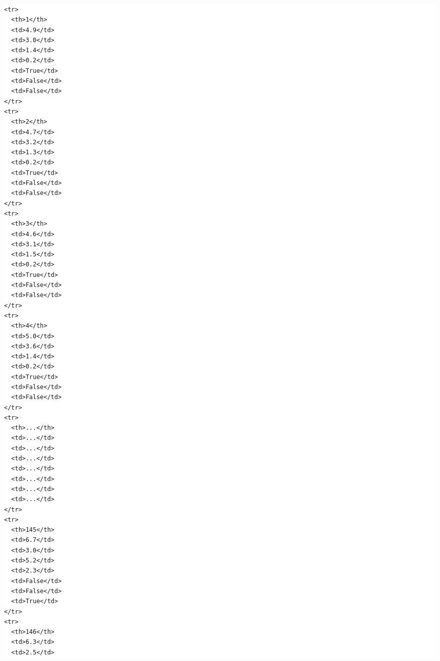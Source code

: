     <tr>
      <th>1</th>
      <td>4.9</td>
      <td>3.0</td>
      <td>1.4</td>
      <td>0.2</td>
      <td>True</td>
      <td>False</td>
      <td>False</td>
    </tr>
    <tr>
      <th>2</th>
      <td>4.7</td>
      <td>3.2</td>
      <td>1.3</td>
      <td>0.2</td>
      <td>True</td>
      <td>False</td>
      <td>False</td>
    </tr>
    <tr>
      <th>3</th>
      <td>4.6</td>
      <td>3.1</td>
      <td>1.5</td>
      <td>0.2</td>
      <td>True</td>
      <td>False</td>
      <td>False</td>
    </tr>
    <tr>
      <th>4</th>
      <td>5.0</td>
      <td>3.6</td>
      <td>1.4</td>
      <td>0.2</td>
      <td>True</td>
      <td>False</td>
      <td>False</td>
    </tr>
    <tr>
      <th>...</th>
      <td>...</td>
      <td>...</td>
      <td>...</td>
      <td>...</td>
      <td>...</td>
      <td>...</td>
      <td>...</td>
    </tr>
    <tr>
      <th>145</th>
      <td>6.7</td>
      <td>3.0</td>
      <td>5.2</td>
      <td>2.3</td>
      <td>False</td>
      <td>False</td>
      <td>True</td>
    </tr>
    <tr>
      <th>146</th>
      <td>6.3</td>
      <td>2.5</td>